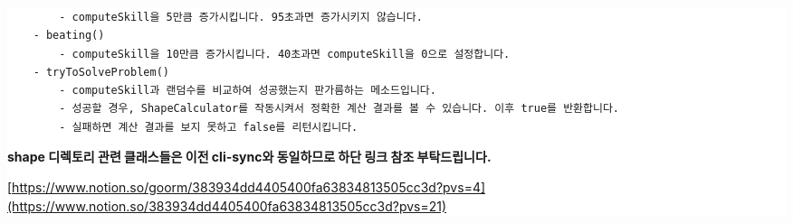             - computeSkill을 5만큼 증가시킵니다. 95초과면 증가시키지 않습니다.
        - beating()
            - computeSkill을 10만큼 증가시킵니다. 40초과면 computeSkill을 0으로 설정합니다.
        - tryToSolveProblem()
            - computeSkill과 랜덤수를 비교하여 성공했는지 판가름하는 메소드입니다.
            - 성공할 경우, ShapeCalculator를 작동시켜서 정확한 계산 결과를 볼 수 있습니다. 이후 true를 반환합니다.
            - 실패하면 계산 결과를 보지 못하고 false를 리턴시킵니다.
    

**shape 디렉토리 관련 클래스들은 이전 cli-sync와 동일하므로 하단 링크 참조 부탁드립니다.**

[https://www.notion.so/goorm/383934dd4405400fa63834813505cc3d?pvs=4](https://www.notion.so/383934dd4405400fa63834813505cc3d?pvs=21)
